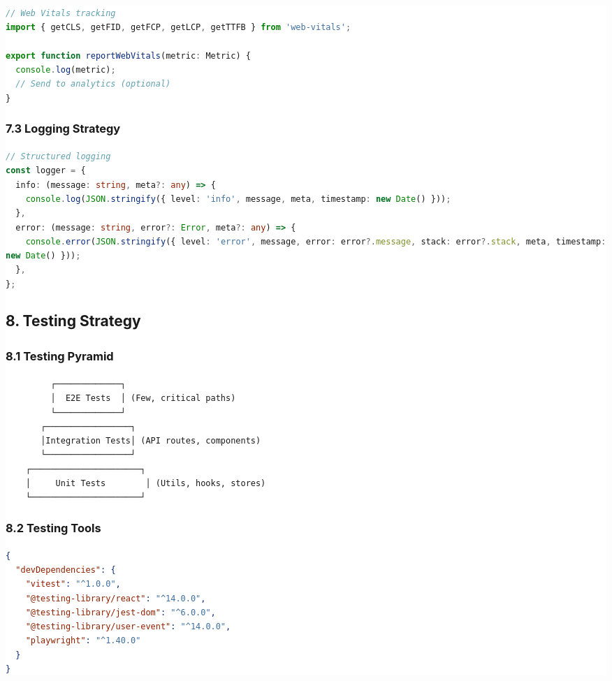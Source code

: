 ```typescript
// Web Vitals tracking
import { getCLS, getFID, getFCP, getLCP, getTTFB } from 'web-vitals';

export function reportWebVitals(metric: Metric) {
  console.log(metric);
  // Send to analytics (optional)
}
```

### 7.3 Logging Strategy

```typescript
// Structured logging
const logger = {
  info: (message: string, meta?: any) => {
    console.log(JSON.stringify({ level: 'info', message, meta, timestamp: new Date() }));
  },
  error: (message: string, error?: Error, meta?: any) => {
    console.error(JSON.stringify({ level: 'error', message, error: error?.message, stack: error?.stack, meta, timestamp: new Date() }));
  },
};
```

## 8. Testing Strategy

### 8.1 Testing Pyramid

```
         ┌─────────────┐
         │  E2E Tests  │ (Few, critical paths)
         └─────────────┘
       ┌─────────────────┐
       │Integration Tests│ (API routes, components)
       └─────────────────┘
    ┌──────────────────────┐
    │     Unit Tests        │ (Utils, hooks, stores)
    └──────────────────────┘
```

### 8.2 Testing Tools

```json
{
  "devDependencies": {
    "vitest": "^1.0.0",
    "@testing-library/react": "^14.0.0",
    "@testing-library/jest-dom": "^6.0.0",
    "@testing-library/user-event": "^14.0.0",
    "playwright": "^1.40.0"
  }
}
```
